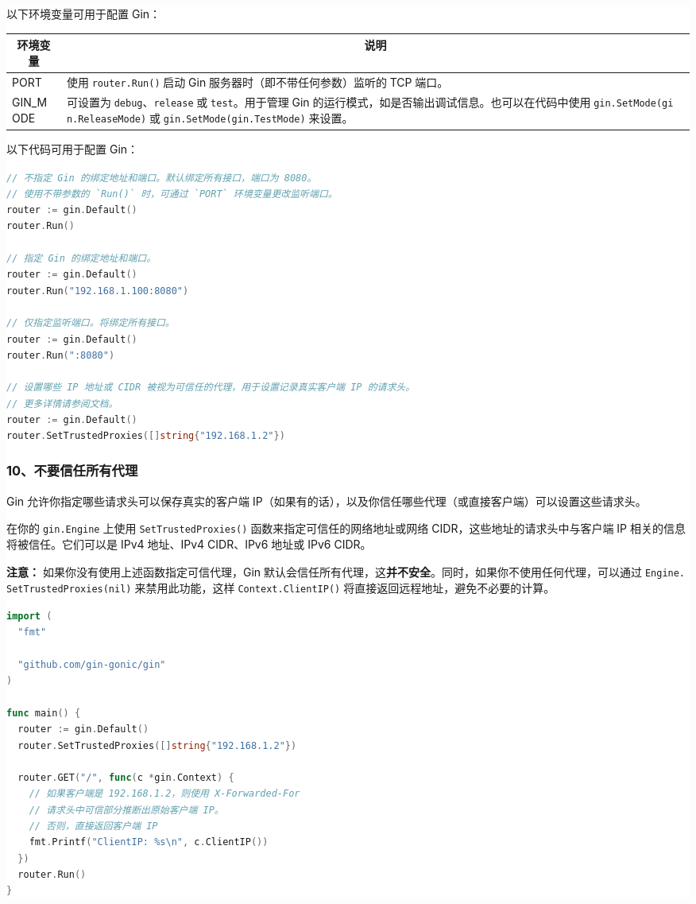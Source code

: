 以下环境变量可用于配置 Gin：

| 环境变量 | 说明                                                         |
| -------- | ------------------------------------------------------------ |
| PORT     | 使用 `router.Run()` 启动 Gin 服务器时（即不带任何参数）监听的 TCP 端口。 |
| GIN_MODE | 可设置为 `debug`、`release` 或 `test`。用于管理 Gin 的运行模式，如是否输出调试信息。也可以在代码中使用 `gin.SetMode(gin.ReleaseMode)` 或 `gin.SetMode(gin.TestMode)` 来设置。 |

以下代码可用于配置 Gin：

```go
// 不指定 Gin 的绑定地址和端口。默认绑定所有接口，端口为 8080。
// 使用不带参数的 `Run()` 时，可通过 `PORT` 环境变量更改监听端口。
router := gin.Default()
router.Run()

// 指定 Gin 的绑定地址和端口。
router := gin.Default()
router.Run("192.168.1.100:8080")

// 仅指定监听端口。将绑定所有接口。
router := gin.Default()
router.Run(":8080")

// 设置哪些 IP 地址或 CIDR 被视为可信任的代理，用于设置记录真实客户端 IP 的请求头。
// 更多详情请参阅文档。
router := gin.Default()
router.SetTrustedProxies([]string{"192.168.1.2"})

```



### 10、不要信任所有代理

Gin 允许你指定哪些请求头可以保存真实的客户端 IP（如果有的话），以及你信任哪些代理（或直接客户端）可以设置这些请求头。

在你的 `gin.Engine` 上使用 `SetTrustedProxies()` 函数来指定可信任的网络地址或网络 CIDR，这些地址的请求头中与客户端 IP 相关的信息将被信任。它们可以是 IPv4 地址、IPv4 CIDR、IPv6 地址或 IPv6 CIDR。

**注意：** 如果你没有使用上述函数指定可信代理，Gin 默认会信任所有代理，这**并不安全**。同时，如果你不使用任何代理，可以通过 `Engine.SetTrustedProxies(nil)` 来禁用此功能，这样 `Context.ClientIP()` 将直接返回远程地址，避免不必要的计算。

```go
import (
  "fmt"

  "github.com/gin-gonic/gin"
)

func main() {
  router := gin.Default()
  router.SetTrustedProxies([]string{"192.168.1.2"})

  router.GET("/", func(c *gin.Context) {
    // 如果客户端是 192.168.1.2，则使用 X-Forwarded-For
    // 请求头中可信部分推断出原始客户端 IP。
    // 否则，直接返回客户端 IP
    fmt.Printf("ClientIP: %s\n", c.ClientIP())
  })
  router.Run()
}
```
